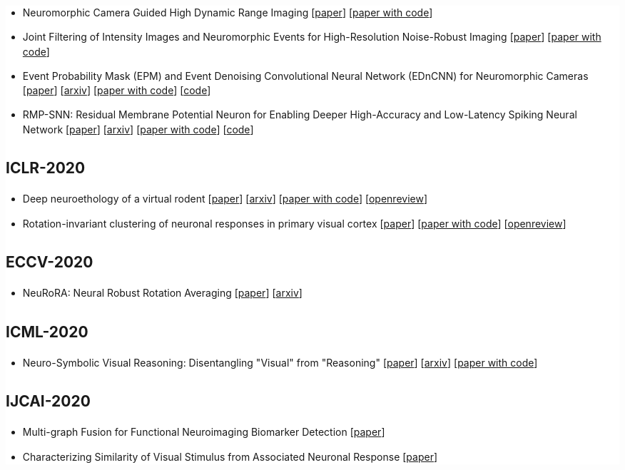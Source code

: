 - Neuromorphic Camera Guided High Dynamic Range Imaging [[paper](https://openaccess.thecvf.com/content_CVPR_2020/html/Han_Neuromorphic_Camera_Guided_High_Dynamic_Range_Imaging_CVPR_2020_paper.html)] [[paper with code](https://paperswithcode.com/paper/neuromorphic-camera-guided-high-dynamic-range)]

- Joint Filtering of Intensity Images and Neuromorphic Events for High-Resolution Noise-Robust Imaging [[paper](https://openaccess.thecvf.com/content_CVPR_2020/html/Wang_Joint_Filtering_of_Intensity_Images_and_Neuromorphic_Events_for_High-Resolution_CVPR_2020_paper.html)] [[paper with code](https://paperswithcode.com/paper/joint-filtering-of-intensity-images-and)]

- Event Probability Mask (EPM) and Event Denoising Convolutional Neural Network (EDnCNN) for Neuromorphic Cameras [[paper](https://openaccess.thecvf.com/content_CVPR_2020/html/Baldwin_Event_Probability_Mask_EPM_and_Event_Denoising_Convolutional_Neural_Network_CVPR_2020_paper.html)] [[arxiv](https://arxiv.org/abs/2003.08282)] [[paper with code](https://paperswithcode.com/paper/event-probability-mask-epm-and-event)] [[code](https://github.com/bald6354/edncnn)]

- RMP-SNN: Residual Membrane Potential Neuron for Enabling Deeper High-Accuracy and Low-Latency Spiking Neural Network [[paper](https://openaccess.thecvf.com/content_CVPR_2020/html/Han_RMP-SNN_Residual_Membrane_Potential_Neuron_for_Enabling_Deeper_High-Accuracy_and_CVPR_2020_paper.html)] [[arxiv](https://arxiv.org/abs/2003.01811)] [[paper with code](https://paperswithcode.com/paper/rmp-snns-residual-membrane-potential-neuron)] [[code](https://github.com/facebookarchive/fb.resnet.torch)]


## ICLR-2020


- Deep neuroethology of a virtual rodent [[paper](https://iclr.cc/virtual/2020/poster/1730)] [[arxiv](https://arxiv.org/abs/1911.09451)] [[paper with code](https://paperswithcode.com/paper/deep-neuroethology-of-a-virtual-rodent-1)] [[openreview](https://openreview.net/forum?id=SyxrxR4KPS)]

- Rotation-invariant clustering of neuronal responses in primary visual cortex [[paper](https://iclr.cc/virtual/2020/poster/1570)] [[paper with code](https://paperswithcode.com/paper/rotation-invariant-clustering-of-neuronal)] [[openreview](https://openreview.net/forum?id=rklr9kHFDB)]


## ECCV-2020


- NeuRoRA: Neural Robust Rotation Averaging  [[paper](https://www.ecva.net/papers/eccv_2020/papers_ECCV/html/4532_ECCV_2020_paper.php)] [[arxiv](https://arxiv.org/abs/1912.04485)]


## ICML-2020


- Neuro-Symbolic Visual Reasoning: Disentangling "Visual" from "Reasoning" [[paper](https://proceedings.mlr.press/v119/amizadeh20a.html)] [[arxiv](https://arxiv.org/abs/2006.11524)] [[paper with code](https://paperswithcode.com/paper/neuro-symbolic-visual-reasoning-disentangling)]


## IJCAI-2020


- Multi-graph Fusion for Functional Neuroimaging Biomarker Detection [[paper](https://www.ijcai.org/proceedings/2020/81)]

- Characterizing Similarity of Visual Stimulus from Associated Neuronal Response [[paper](https://www.ijcai.org/proceedings/2020/85)]
